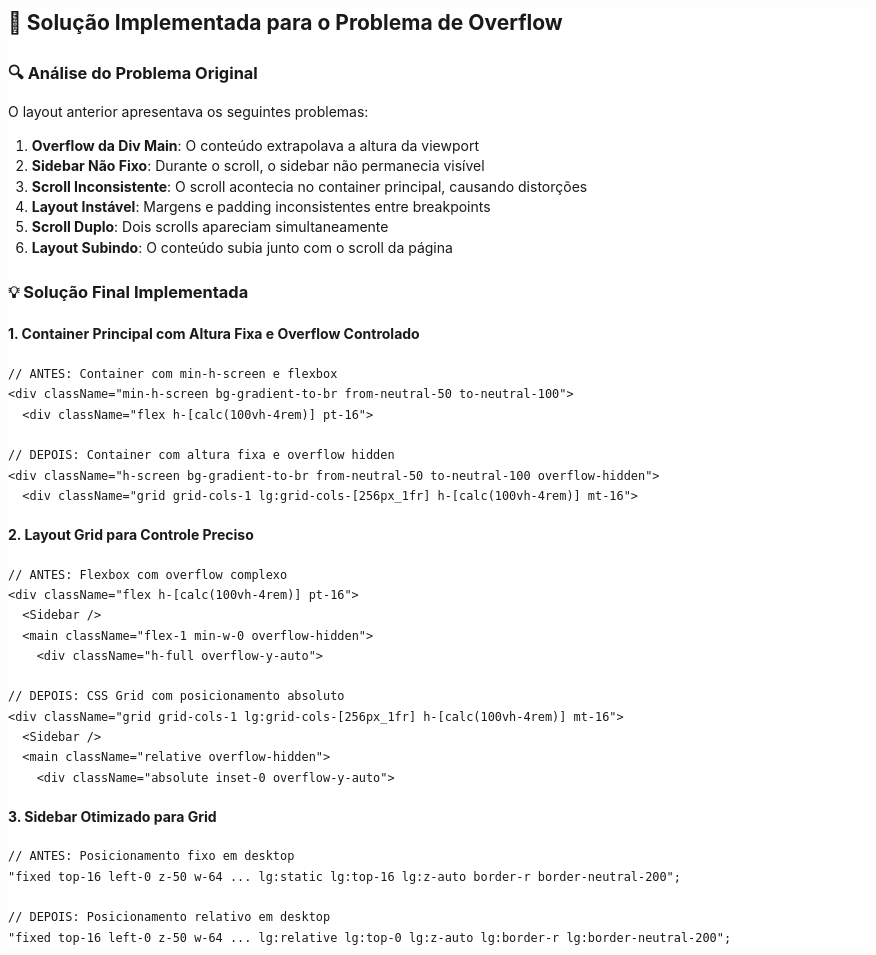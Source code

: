 ## 🚀 Solução Implementada para o Problema de Overflow

### 🔍 Análise do Problema Original

O layout anterior apresentava os seguintes problemas:

1. **Overflow da Div Main**: O conteúdo extrapolava a altura da viewport
2. **Sidebar Não Fixo**: Durante o scroll, o sidebar não permanecia visível
3. **Scroll Inconsistente**: O scroll acontecia no container principal, causando distorções
4. **Layout Instável**: Margens e padding inconsistentes entre breakpoints
5. **Scroll Duplo**: Dois scrolls apareciam simultaneamente
6. **Layout Subindo**: O conteúdo subia junto com o scroll da página

### 💡 Solução Final Implementada

#### **1. Container Principal com Altura Fixa e Overflow Controlado**

```tsx
// ANTES: Container com min-h-screen e flexbox
<div className="min-h-screen bg-gradient-to-br from-neutral-50 to-neutral-100">
  <div className="flex h-[calc(100vh-4rem)] pt-16">

// DEPOIS: Container com altura fixa e overflow hidden
<div className="h-screen bg-gradient-to-br from-neutral-50 to-neutral-100 overflow-hidden">
  <div className="grid grid-cols-1 lg:grid-cols-[256px_1fr] h-[calc(100vh-4rem)] mt-16">
```

#### **2. Layout Grid para Controle Preciso**

```tsx
// ANTES: Flexbox com overflow complexo
<div className="flex h-[calc(100vh-4rem)] pt-16">
  <Sidebar />
  <main className="flex-1 min-w-0 overflow-hidden">
    <div className="h-full overflow-y-auto">

// DEPOIS: CSS Grid com posicionamento absoluto
<div className="grid grid-cols-1 lg:grid-cols-[256px_1fr] h-[calc(100vh-4rem)] mt-16">
  <Sidebar />
  <main className="relative overflow-hidden">
    <div className="absolute inset-0 overflow-y-auto">
```

#### **3. Sidebar Otimizado para Grid**

```tsx
// ANTES: Posicionamento fixo em desktop
"fixed top-16 left-0 z-50 w-64 ... lg:static lg:top-16 lg:z-auto border-r border-neutral-200";

// DEPOIS: Posicionamento relativo em desktop
"fixed top-16 left-0 z-50 w-64 ... lg:relative lg:top-0 lg:z-auto lg:border-r lg:border-neutral-200";
```
